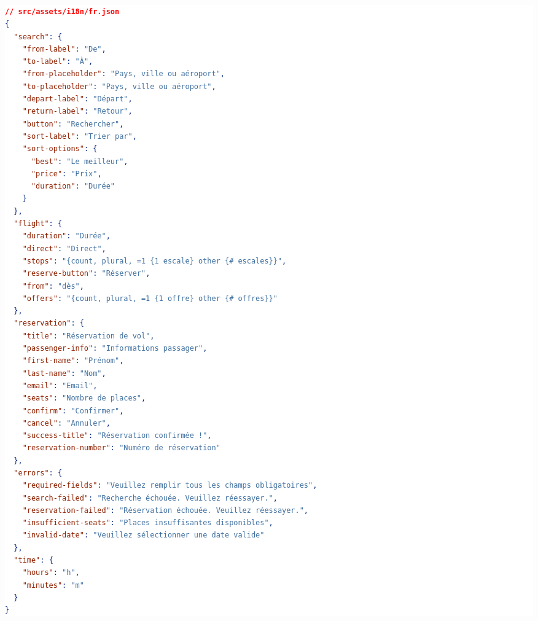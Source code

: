 ```json
// src/assets/i18n/fr.json
{
  "search": {
    "from-label": "De",
    "to-label": "À",
    "from-placeholder": "Pays, ville ou aéroport",
    "to-placeholder": "Pays, ville ou aéroport",
    "depart-label": "Départ",
    "return-label": "Retour",
    "button": "Rechercher",
    "sort-label": "Trier par",
    "sort-options": {
      "best": "Le meilleur",
      "price": "Prix",
      "duration": "Durée"
    }
  },
  "flight": {
    "duration": "Durée",
    "direct": "Direct",
    "stops": "{count, plural, =1 {1 escale} other {# escales}}",
    "reserve-button": "Réserver",
    "from": "dès",
    "offers": "{count, plural, =1 {1 offre} other {# offres}}"
  },
  "reservation": {
    "title": "Réservation de vol",
    "passenger-info": "Informations passager",
    "first-name": "Prénom",
    "last-name": "Nom",
    "email": "Email",
    "seats": "Nombre de places",
    "confirm": "Confirmer",
    "cancel": "Annuler",
    "success-title": "Réservation confirmée !",
    "reservation-number": "Numéro de réservation"
  },
  "errors": {
    "required-fields": "Veuillez remplir tous les champs obligatoires",
    "search-failed": "Recherche échouée. Veuillez réessayer.",
    "reservation-failed": "Réservation échouée. Veuillez réessayer.",
    "insufficient-seats": "Places insuffisantes disponibles",
    "invalid-date": "Veuillez sélectionner une date valide"
  },
  "time": {
    "hours": "h",
    "minutes": "m"
  }
}
```
